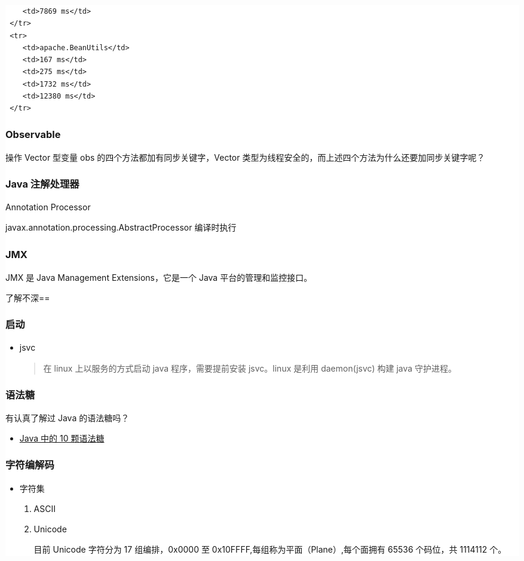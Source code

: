         <td>7869 ms</td>
     </tr>
     <tr>
        <td>apache.BeanUtils</td>
        <td>167 ms</td>
        <td>275 ms</td>
        <td>1732 ms</td>
        <td>12380 ms</td>
     </tr>
  </table>



### Observable

操作 Vector 型变量 obs 的四个方法都加有同步关键字，Vector 类型为线程安全的，而上述四个方法为什么还要加同步关键字呢？



### Java 注解处理器

Annotation Processor

javax.annotation.processing.AbstractProcessor 编译时执行



### JMX

JMX 是 Java Management Extensions，它是一个 Java 平台的管理和监控接口。

了解不深==



### 启动

- jsvc

  > 在 linux 上以服务的方式启动 java 程序，需要提前安装 jsvc。linux 是利用 daemon(jsvc) 构建 java 守护进程。



### 语法糖

有认真了解过 Java 的语法糖吗？

- [Java 中的 10 颗语法糖](https://www.cnblogs.com/duanxz/p/3916028.html)



### 字符编解码

- 字符集

  1. ASCII

  2. Unicode

     目前 Unicode 字符分为 17 组编排，0x0000 至 0x10FFFF,每组称为平面（Plane）,每个面拥有 65536 个码位，共 1114112 个。
